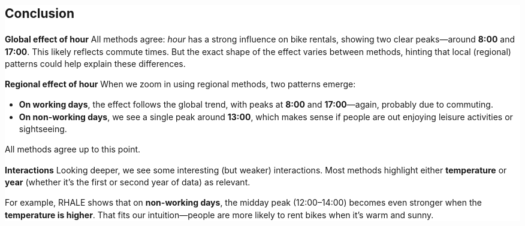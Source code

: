 

## Conclusion

**Global effect of hour**
All methods agree: *hour* has a strong influence on bike rentals, showing two clear peaks—around **8:00** and **17:00**. This likely reflects commute times. But the exact shape of the effect varies between methods, hinting that local (regional) patterns could help explain these differences.

**Regional effect of hour**
When we zoom in using regional methods, two patterns emerge:

* **On working days**, the effect follows the global trend, with peaks at **8:00** and **17:00**—again, probably due to commuting.
* **On non-working days**, we see a single peak around **13:00**, which makes sense if people are out enjoying leisure activities or sightseeing.

All methods agree up to this point.

**Interactions**
Looking deeper, we see some interesting (but weaker) interactions. Most methods highlight either **temperature** or **year** (whether it’s the first or second year of data) as relevant.

For example, RHALE shows that on **non-working days**, the midday peak (12:00–14:00) becomes even stronger when the **temperature is higher**. That fits our intuition—people are more likely to rent bikes when it’s warm and sunny.
